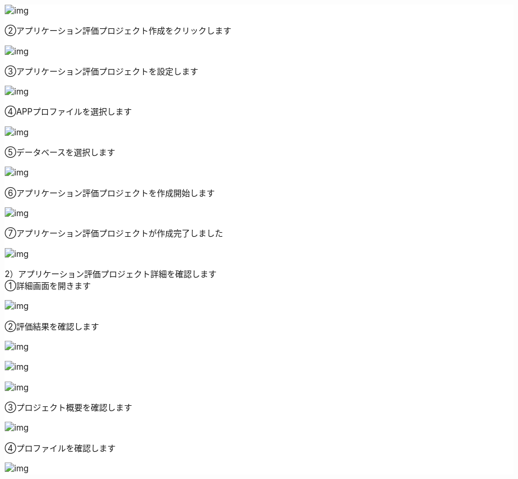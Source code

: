 ![img](https://raw.githubusercontent.com/sbcloud/help/master/content/usecase-PolarDB/polardb_images_13574176438014225111/20210922233856.png "img")    


②アプリケーション評価プロジェクト作成をクリックします      

![img](https://raw.githubusercontent.com/sbcloud/help/master/content/usecase-PolarDB/polardb_images_13574176438014225111/20210922233907.png "img")    


③アプリケーション評価プロジェクトを設定します      

![img](https://raw.githubusercontent.com/sbcloud/help/master/content/usecase-PolarDB/polardb_images_13574176438014225111/20210922233919.png "img")    


④APPプロファイルを選択します      

![img](https://raw.githubusercontent.com/sbcloud/help/master/content/usecase-PolarDB/polardb_images_13574176438014225111/20210922233929.png "img")    


⑤データベースを選択します      

![img](https://raw.githubusercontent.com/sbcloud/help/master/content/usecase-PolarDB/polardb_images_13574176438014225111/20210922233937.png "img")    


⑥アプリケーション評価プロジェクトを作成開始します      

![img](https://raw.githubusercontent.com/sbcloud/help/master/content/usecase-PolarDB/polardb_images_13574176438014225111/20210922233945.png "img")    


⑦アプリケーション評価プロジェクトが作成完了しました

![img](https://raw.githubusercontent.com/sbcloud/help/master/content/usecase-PolarDB/polardb_images_13574176438014225111/20210922233954.png "img")    


2）アプリケーション評価プロジェクト詳細を確認します      
①詳細画面を開きます      

![img](https://raw.githubusercontent.com/sbcloud/help/master/content/usecase-PolarDB/polardb_images_13574176438014225111/20210922234004.png "img")    


②評価結果を確認します      

![img](https://raw.githubusercontent.com/sbcloud/help/master/content/usecase-PolarDB/polardb_images_13574176438014225111/20210922234041.png "img")    


![img](https://raw.githubusercontent.com/sbcloud/help/master/content/usecase-PolarDB/polardb_images_13574176438014225111/20210922234050.png "img")    


![img](https://raw.githubusercontent.com/sbcloud/help/master/content/usecase-PolarDB/polardb_images_13574176438014225111/20210922234058.png "img")    



③プロジェクト概要を確認します      

![img](https://raw.githubusercontent.com/sbcloud/help/master/content/usecase-PolarDB/polardb_images_13574176438014225111/20210922234110.png "img")    


④プロファイルを確認します      

![img](https://raw.githubusercontent.com/sbcloud/help/master/content/usecase-PolarDB/polardb_images_13574176438014225111/20210922234122.png "img")    

